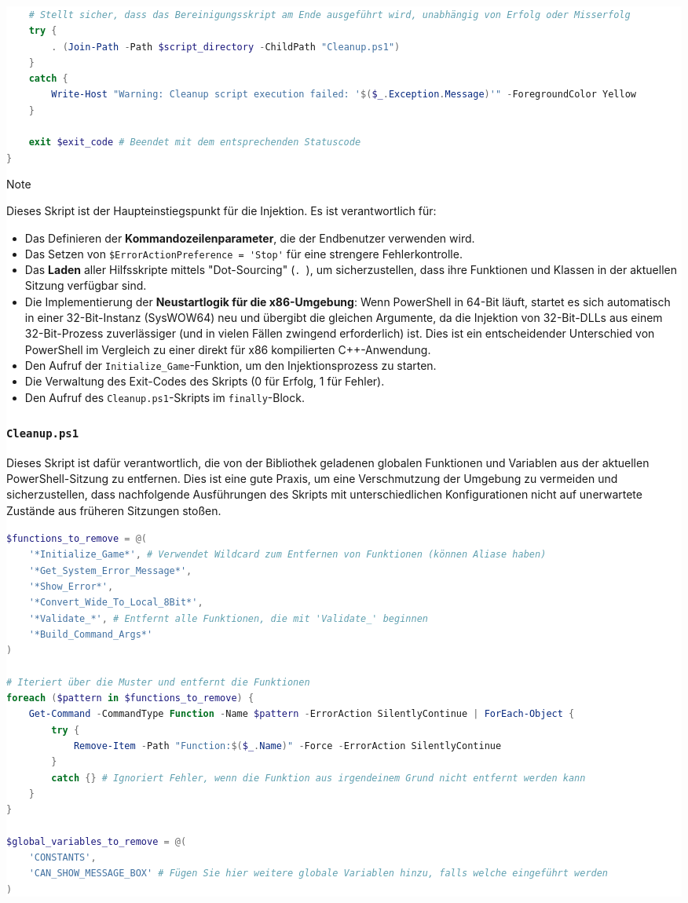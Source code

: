 ```powershell
    # Stellt sicher, dass das Bereinigungsskript am Ende ausgeführt wird, unabhängig von Erfolg oder Misserfolg
    try {
        . (Join-Path -Path $script_directory -ChildPath "Cleanup.ps1")
    }
    catch {
        Write-Host "Warning: Cleanup script execution failed: '$($_.Exception.Message)'" -ForegroundColor Yellow
    }
    
    exit $exit_code # Beendet mit dem entsprechenden Statuscode
}
```

> [!NOTE]
> Dieses Skript ist der Haupteinstiegspunkt für die Injektion. Es ist verantwortlich für:
> - Das Definieren der **Kommandozeilenparameter**, die der Endbenutzer verwenden wird.
> - Das Setzen von `$ErrorActionPreference = 'Stop'` für eine strengere Fehlerkontrolle.
> - Das **Laden** aller Hilfsskripte mittels "Dot-Sourcing" (`. `), um sicherzustellen, dass ihre Funktionen und Klassen in der aktuellen Sitzung verfügbar sind.
> - Die Implementierung der **Neustartlogik für die x86-Umgebung**: Wenn PowerShell in 64-Bit läuft, startet es sich automatisch in einer 32-Bit-Instanz (SysWOW64) neu und übergibt die gleichen Argumente, da die Injektion von 32-Bit-DLLs aus einem 32-Bit-Prozess zuverlässiger (und in vielen Fällen zwingend erforderlich) ist. Dies ist ein entscheidender Unterschied von PowerShell im Vergleich zu einer direkt für x86 kompilierten C++-Anwendung.
> - Den Aufruf der `Initialize_Game`-Funktion, um den Injektionsprozess zu starten.
> - Die Verwaltung des Exit-Codes des Skripts (0 für Erfolg, 1 für Fehler).
> - Den Aufruf des `Cleanup.ps1`-Skripts im `finally`-Block.

### `Cleanup.ps1`

Dieses Skript ist dafür verantwortlich, die von der Bibliothek geladenen globalen Funktionen und Variablen aus der aktuellen PowerShell-Sitzung zu entfernen. Dies ist eine gute Praxis, um eine Verschmutzung der Umgebung zu vermeiden und sicherzustellen, dass nachfolgende Ausführungen des Skripts mit unterschiedlichen Konfigurationen nicht auf unerwartete Zustände aus früheren Sitzungen stoßen.

```powershell
$functions_to_remove = @(
    '*Initialize_Game*', # Verwendet Wildcard zum Entfernen von Funktionen (können Aliase haben)
    '*Get_System_Error_Message*',
    '*Show_Error*',
    '*Convert_Wide_To_Local_8Bit*',
    '*Validate_*', # Entfernt alle Funktionen, die mit 'Validate_' beginnen
    '*Build_Command_Args*'
)

# Iteriert über die Muster und entfernt die Funktionen
foreach ($pattern in $functions_to_remove) {
    Get-Command -CommandType Function -Name $pattern -ErrorAction SilentlyContinue | ForEach-Object {
        try {
            Remove-Item -Path "Function:$($_.Name)" -Force -ErrorAction SilentlyContinue
        }
        catch {} # Ignoriert Fehler, wenn die Funktion aus irgendeinem Grund nicht entfernt werden kann
    }
}

$global_variables_to_remove = @(
    'CONSTANTS',
    'CAN_SHOW_MESSAGE_BOX' # Fügen Sie hier weitere globale Variablen hinzu, falls welche eingeführt werden
)

```